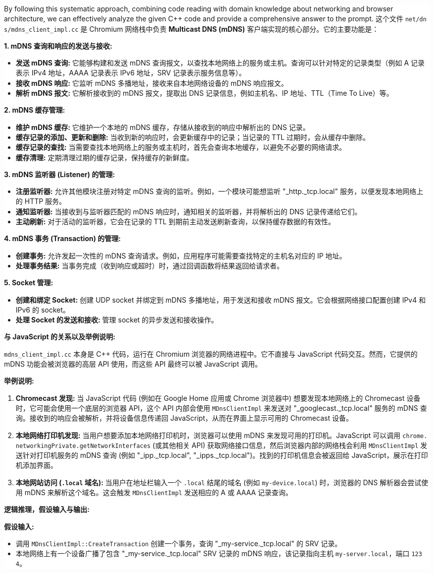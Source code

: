 By following this systematic approach, combining code reading with domain knowledge about networking and browser architecture, we can effectively analyze the given C++ code and provide a comprehensive answer to the prompt.
这个文件 `net/dns/mdns_client_impl.cc` 是 Chromium 网络栈中负责 **Multicast DNS (mDNS)** 客户端实现的核心部分。它的主要功能是：

**1. mDNS 查询和响应的发送与接收:**

*   **发送 mDNS 查询:**  它能够构建和发送 mDNS 查询报文，以查找本地网络上的服务或主机。查询可以针对特定的记录类型（例如 A 记录表示 IPv4 地址，AAAA 记录表示 IPv6 地址，SRV 记录表示服务信息等）。
*   **接收 mDNS 响应:**  它监听 mDNS 多播地址，接收来自本地网络设备的 mDNS 响应报文。
*   **解析 mDNS 报文:**  它解析接收到的 mDNS 报文，提取出 DNS 记录信息，例如主机名、IP 地址、TTL（Time To Live）等。

**2. mDNS 缓存管理:**

*   **维护 mDNS 缓存:**  它维护一个本地的 mDNS 缓存，存储从接收到的响应中解析出的 DNS 记录。
*   **缓存记录的添加、更新和删除:**  当收到新的响应时，会更新缓存中的记录；当记录的 TTL 过期时，会从缓存中删除。
*   **缓存记录的查找:**  当需要查找本地网络上的服务或主机时，首先会查询本地缓存，以避免不必要的网络请求。
*   **缓存清理:** 定期清理过期的缓存记录，保持缓存的新鲜度。

**3. mDNS 监听器 (Listener) 的管理:**

*   **注册监听器:** 允许其他模块注册对特定 mDNS 查询的监听。例如，一个模块可能想监听 "_http._tcp.local" 服务，以便发现本地网络上的 HTTP 服务。
*   **通知监听器:** 当接收到与监听器匹配的 mDNS 响应时，通知相关的监听器，并将解析出的 DNS 记录传递给它们。
*   **主动刷新:**  对于活动的监听器，它会在记录的 TTL 到期前主动发送刷新查询，以保持缓存数据的有效性。

**4. mDNS 事务 (Transaction) 的管理:**

*   **创建事务:** 允许发起一次性的 mDNS 查询请求。例如，应用程序可能需要查找特定的主机名对应的 IP 地址。
*   **处理事务结果:** 当事务完成（收到响应或超时）时，通过回调函数将结果返回给请求者。

**5. Socket 管理:**

*   **创建和绑定 Socket:**  创建 UDP socket 并绑定到 mDNS 多播地址，用于发送和接收 mDNS 报文。它会根据网络接口配置创建 IPv4 和 IPv6 的 socket。
*   **处理 Socket 的发送和接收:**  管理 socket 的异步发送和接收操作。

**与 JavaScript 的关系以及举例说明:**

`mdns_client_impl.cc` 本身是 C++ 代码，运行在 Chromium 浏览器的网络进程中。它不直接与 JavaScript 代码交互。然而，它提供的 mDNS 功能会被浏览器的高层 API 使用，而这些 API 最终可以被 JavaScript 调用。

**举例说明:**

1. **Chromecast 发现:** 当 JavaScript 代码 (例如在 Google Home 应用或 Chrome 浏览器中) 想要发现本地网络上的 Chromecast 设备时，它可能会使用一个底层的浏览器 API，这个 API 内部会使用 `MDnsClientImpl` 来发送对 "_googlecast._tcp.local" 服务的 mDNS 查询。接收到的响应会被解析，并将设备信息传递回 JavaScript，从而在界面上显示可用的 Chromecast 设备。

2. **本地网络打印机发现:** 当用户想要添加本地网络打印机时，浏览器可以使用 mDNS 来发现可用的打印机。JavaScript 可以调用 `chrome.networkingPrivate.getNetworkInterfaces` (或其他相关 API) 获取网络接口信息，然后浏览器内部的网络栈会利用 `MDnsClientImpl` 发送针对打印机服务的 mDNS 查询 (例如 "_ipp._tcp.local", "_ipps._tcp.local")。找到的打印机信息会被返回给 JavaScript，展示在打印机添加界面。

3. **本地网站访问 (`.local` 域名):**  当用户在地址栏输入一个 `.local` 结尾的域名 (例如 `my-device.local`) 时，浏览器的 DNS 解析器会尝试使用 mDNS 来解析这个域名。这会触发 `MDnsClientImpl` 发送相应的 A 或 AAAA 记录查询。

**逻辑推理，假设输入与输出:**

**假设输入:**

*   调用 `MDnsClientImpl::CreateTransaction` 创建一个事务，查询 "_my-service._tcp.local" 的 SRV 记录。
*   本地网络上有一个设备广播了包含 "_my-service._tcp.local" SRV 记录的 mDNS 响应，该记录指向主机 `my-server.local`，端口 `1234`。

